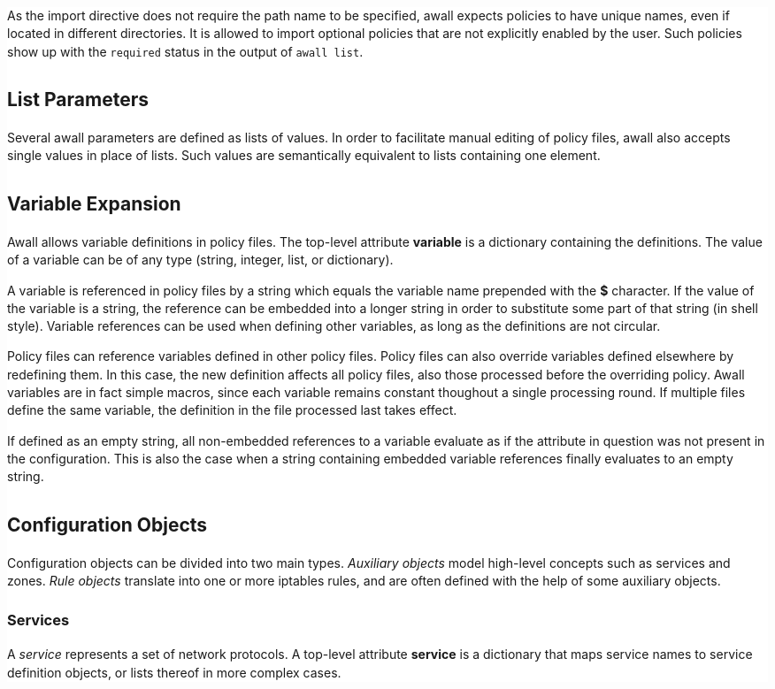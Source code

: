 As the import directive does not require the path name to be
specified, awall expects policies to have unique names, even if
located in different directories. It is allowed to import optional
policies that are not explicitly enabled by the user. Such policies
show up with the `required` status in the output of `awall list`.

## List Parameters

Several awall parameters are defined as lists of values. In order to
facilitate manual editing of policy files, awall also accepts single
values in place of lists. Such values are semantically equivalent to
lists containing one element.

## <a name="variable"></a>Variable Expansion

Awall allows variable definitions in policy files. The top-level
attribute **variable** is a dictionary containing the definitions. The
value of a variable can be of any type (string, integer, list, or
dictionary).

A variable is referenced in policy files by a string which equals the
variable name prepended with the **$** character. If the value of the
variable is a string, the reference can be embedded into a longer
string in order to substitute some part of that string (in shell
style). Variable references can be used when defining other variables,
as long as the definitions are not circular.

Policy files can reference variables defined in other policy
files. Policy files can also override variables defined elsewhere by
redefining them. In this case, the new definition affects all policy
files, also those processed before the overriding policy. Awall
variables are in fact simple macros, since each variable remains
constant thoughout a single processing round. If multiple files define
the same variable, the definition in the file processed last takes
effect.

If defined as an empty string, all non-embedded references to a
variable evaluate as if the attribute in question was not present in
the configuration. This is also the case when a string containing
embedded variable references finally evaluates to an empty string.

## Configuration Objects

Configuration objects can be divided into two main types. *Auxiliary
objects* model high-level concepts such as services and zones. *Rule
objects* translate into one or more iptables rules, and are often
defined with the help of some auxiliary objects.

### <a name="service"></a>Services

A *service* represents a set of network protocols. A top-level
attribute **service** is a dictionary that maps service names to
service definition objects, or lists thereof in more complex cases.
